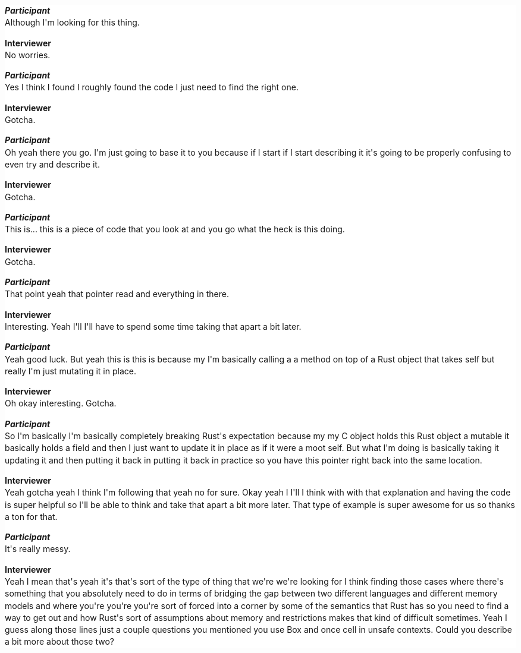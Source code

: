 ***Participant***\
Although I'm looking for this thing.

**Interviewer**\
No worries.

***Participant***\
Yes I think I found I roughly found the code I just need to find the right one.

**Interviewer**\
Gotcha.

***Participant***\
Oh yeah there you go. I'm just going to base it to you because if I start if I start describing it it's going to be properly confusing to even try and describe it.

**Interviewer**\
Gotcha.

***Participant***\
This is... this is a piece of code that you look at and you go what the heck is this doing.

**Interviewer**\
Gotcha.

***Participant***\
That point yeah that pointer read and everything in there.

**Interviewer**\
Interesting. Yeah I'll I'll have to spend some time taking that apart a bit later.

***Participant***\
Yeah good luck. But yeah this is this is because my I'm basically calling a a method on top of a Rust object that takes self but really I'm just mutating it in place.

**Interviewer**\
Oh okay interesting. Gotcha.

***Participant***\
So I'm basically I'm basically completely breaking Rust's expectation because my my C object holds this Rust object a mutable it basically holds a field and then I just want to update it in place as if it were a moot self. But what I'm doing is basically taking it updating it and then putting it back in putting it back in practice so you have this pointer right back into the same location.

**Interviewer**\
Yeah gotcha yeah I think I'm following that yeah no for sure. Okay yeah I I'll I think with with that explanation and having the code is super helpful so I'll be able to think and take that apart a bit more later. That type of example is super awesome for us so thanks a ton for that.

***Participant***\
It's really messy.

**Interviewer**\
Yeah I mean that's yeah it's that's sort of the type of thing that we're we're looking for I think finding those cases where there's something that you absolutely need to do in terms of bridging the gap between two different languages and different memory models and where you're you're you're sort of forced into a corner by some of the semantics that Rust has so you need to find a way to get out and how Rust's sort of assumptions about memory and restrictions makes that kind of difficult sometimes. Yeah I guess along those lines just a couple questions you mentioned you use Box and once cell in unsafe contexts. Could you describe a bit more about those two?
